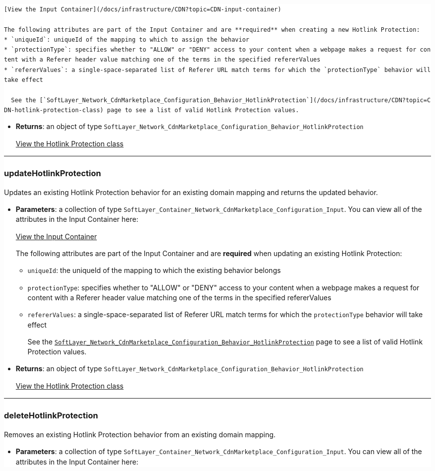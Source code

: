     [View the Input Container](/docs/infrastructure/CDN?topic=CDN-input-container)

    The following attributes are part of the Input Container and are **required** when creating a new Hotlink Protection:
    * `uniqueId`: uniqueId of the mapping to which to assign the behavior
    * `protectionType`: specifies whether to "ALLOW" or "DENY" access to your content when a webpage makes a request for content with a Referer header value matching one of the terms in the specified refererValues
    * `refererValues`: a single-space-separated list of Referer URL match terms for which the `protectionType` behavior will take effect

      See the [`SoftLayer_Network_CdnMarketplace_Configuration_Behavior_HotlinkProtection`](/docs/infrastructure/CDN?topic=CDN-hotlink-protection-class) page to see a list of valid Hotlink Protection values.

  * **Returns**: an object of type `SoftLayer_Network_CdnMarketplace_Configuration_Behavior_HotlinkProtection`

    [View the Hotlink Protection class](/docs/infrastructure/CDN?topic=CDN-hotlink-protection-class)

----
### updateHotlinkProtection
Updates an existing Hotlink Protection behavior for an existing domain mapping and returns the updated behavior.

  * **Parameters**: a collection of type `SoftLayer_Container_Network_CdnMarketplace_Configuration_Input`.
    You can view all of the attributes in the Input Container here:

    [View the Input Container](/docs/infrastructure/CDN?topic=CDN-input-container)

    The following attributes are part of the Input Container and are **required** when updating an existing Hotlink Protection:
    * `uniqueId`: the uniqueId of the mapping to which the existing behavior belongs
    * `protectionType`: specifies whether to "ALLOW" or "DENY" access to your content when a webpage makes a request for content with a Referer header value matching one of the terms in the specified refererValues 
    * `refererValues`: a single-space-separated list of Referer URL match terms for which the `protectionType` behavior will take effect

      See the [`SoftLayer_Network_CdnMarketplace_Configuration_Behavior_HotlinkProtection`](/docs/infrastructure/CDN?topic=CDN-hotlink-protection-class) page to see a list of valid Hotlink Protection values.

  * **Returns**: an object of type `SoftLayer_Network_CdnMarketplace_Configuration_Behavior_HotlinkProtection`

    [View the Hotlink Protection class](/docs/infrastructure/CDN?topic=CDN-hotlink-protection-class)

----
### deleteHotlinkProtection
Removes an existing Hotlink Protection behavior from an existing domain mapping.

  * **Parameters**: a collection of type `SoftLayer_Container_Network_CdnMarketplace_Configuration_Input`.
    You can view all of the attributes in the Input Container here:
